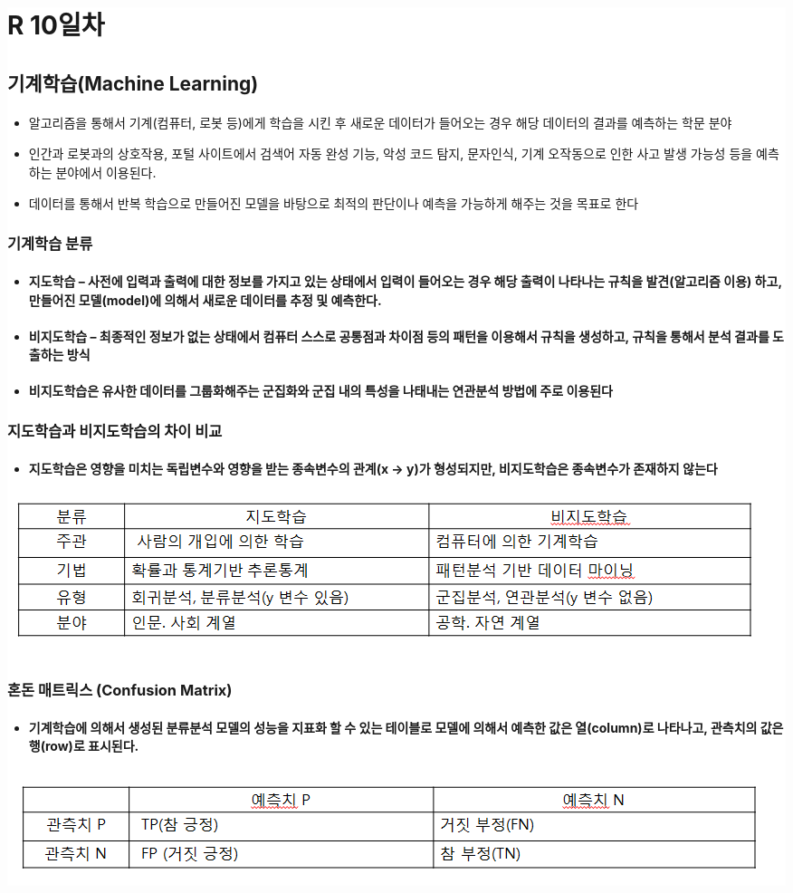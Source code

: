 # R 10일차



## 기계학습(Machine Learning)  

- 알고리즘을 통해서 기계(컴퓨터, 로봇 등)에게 학습을 시킨 후 새로운 데이터가 들어오는 경우 해당 데이터의 결과를 예측하는 학문 분야

- 인간과 로봇과의 상호작용, 포털 사이트에서 검색어 자동 완성 기능, 악성 코드 탐지, 문자인식, 기계 오작동으로 인한 사고 발생 가능성 등을 예측하는 분야에서 이용된다.

- 데이터를 통해서 반복 학습으로 만들어진 모델을 바탕으로 최적의 판단이나 예측을 가능하게 해주는 것을 목표로 한다





### 기계학습 분류

- #### 지도학습 – 사전에 입력과 출력에 대한 정보를 가지고 있는 상태에서 입력이 들어오는 경우 해당 출력이 나타나는 규칙을 발견(알고리즘 이용) 하고, 만들어진 모델(model)에 의해서 새로운 데이터를 추정 및 예측한다.

- #### 비지도학습 – 최종적인 정보가 없는 상태에서 컴퓨터 스스로 공통점과 차이점 등의 패턴을 이용해서 규칙을 생성하고, 규칙을 통해서 분석 결과를 도출하는 방식

- #### 비지도학습은 유사한 데이터를 그룹화해주는 군집화와 군집 내의 특성을 나태내는 연관분석 방법에 주로 이용된다  





### 지도학습과 비지도학습의 차이 비교

- #### 지도학습은 영향을 미치는 독립변수와 영향을 받는 종속변수의 관계(x -> y)가 형성되지만, 비지도학습은 종속변수가 존재하지 않는다  



![1568946353138](assets/1568946353138.png)









### 혼돈 매트릭스 (Confusion Matrix)

- #### 기계학습에 의해서 생성된 분류분석 모델의 성능을 지표화 할 수 있는 테이블로 모델에 의해서 예측한 값은 열(column)로 나타나고, 관측치의 값은 행(row)로 표시된다.

![1568946434086](assets/1568946434086.png)

